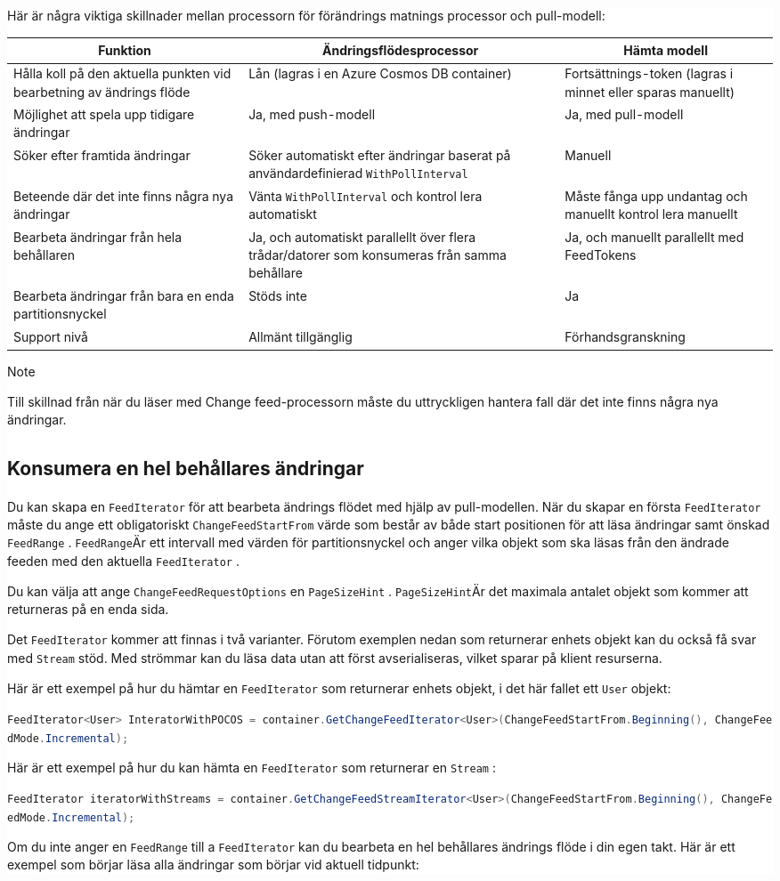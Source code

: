 Här är några viktiga skillnader mellan processorn för förändrings matnings processor och pull-modell:

|Funktion  | Ändringsflödesprocessor| Hämta modell |
| --- | --- | --- |
| Hålla koll på den aktuella punkten vid bearbetning av ändrings flöde | Lån (lagras i en Azure Cosmos DB container) | Fortsättnings-token (lagras i minnet eller sparas manuellt) |
| Möjlighet att spela upp tidigare ändringar | Ja, med push-modell | Ja, med pull-modell|
| Söker efter framtida ändringar | Söker automatiskt efter ändringar baserat på användardefinierad `WithPollInterval` | Manuell |
| Beteende där det inte finns några nya ändringar | Vänta `WithPollInterval` och kontrol lera automatiskt | Måste fånga upp undantag och manuellt kontrol lera manuellt |
| Bearbeta ändringar från hela behållaren | Ja, och automatiskt parallellt över flera trådar/datorer som konsumeras från samma behållare| Ja, och manuellt parallellt med FeedTokens |
| Bearbeta ändringar från bara en enda partitionsnyckel | Stöds inte | Ja|
| Support nivå | Allmänt tillgänglig | Förhandsgranskning |

> [!NOTE]
> Till skillnad från när du läser med Change feed-processorn måste du uttryckligen hantera fall där det inte finns några nya ändringar. 

## <a name="consuming-an-entire-containers-changes"></a>Konsumera en hel behållares ändringar

Du kan skapa en `FeedIterator` för att bearbeta ändrings flödet med hjälp av pull-modellen. När du skapar en första `FeedIterator` måste du ange ett obligatoriskt `ChangeFeedStartFrom` värde som består av både start positionen för att läsa ändringar samt önskad `FeedRange` . `FeedRange`Är ett intervall med värden för partitionsnyckel och anger vilka objekt som ska läsas från den ändrade feeden med den aktuella `FeedIterator` .

Du kan välja att ange `ChangeFeedRequestOptions` en `PageSizeHint` . `PageSizeHint`Är det maximala antalet objekt som kommer att returneras på en enda sida.

Det `FeedIterator` kommer att finnas i två varianter. Förutom exemplen nedan som returnerar enhets objekt kan du också få svar med `Stream` stöd. Med strömmar kan du läsa data utan att först avserialiseras, vilket sparar på klient resurserna.

Här är ett exempel på hur du hämtar en `FeedIterator` som returnerar enhets objekt, i det här fallet ett `User` objekt:

```csharp
FeedIterator<User> InteratorWithPOCOS = container.GetChangeFeedIterator<User>(ChangeFeedStartFrom.Beginning(), ChangeFeedMode.Incremental);
```

Här är ett exempel på hur du kan hämta en `FeedIterator` som returnerar en `Stream` :

```csharp
FeedIterator iteratorWithStreams = container.GetChangeFeedStreamIterator<User>(ChangeFeedStartFrom.Beginning(), ChangeFeedMode.Incremental);
```

Om du inte anger en `FeedRange` till a `FeedIterator` kan du bearbeta en hel behållares ändrings flöde i din egen takt. Här är ett exempel som börjar läsa alla ändringar som börjar vid aktuell tidpunkt:
